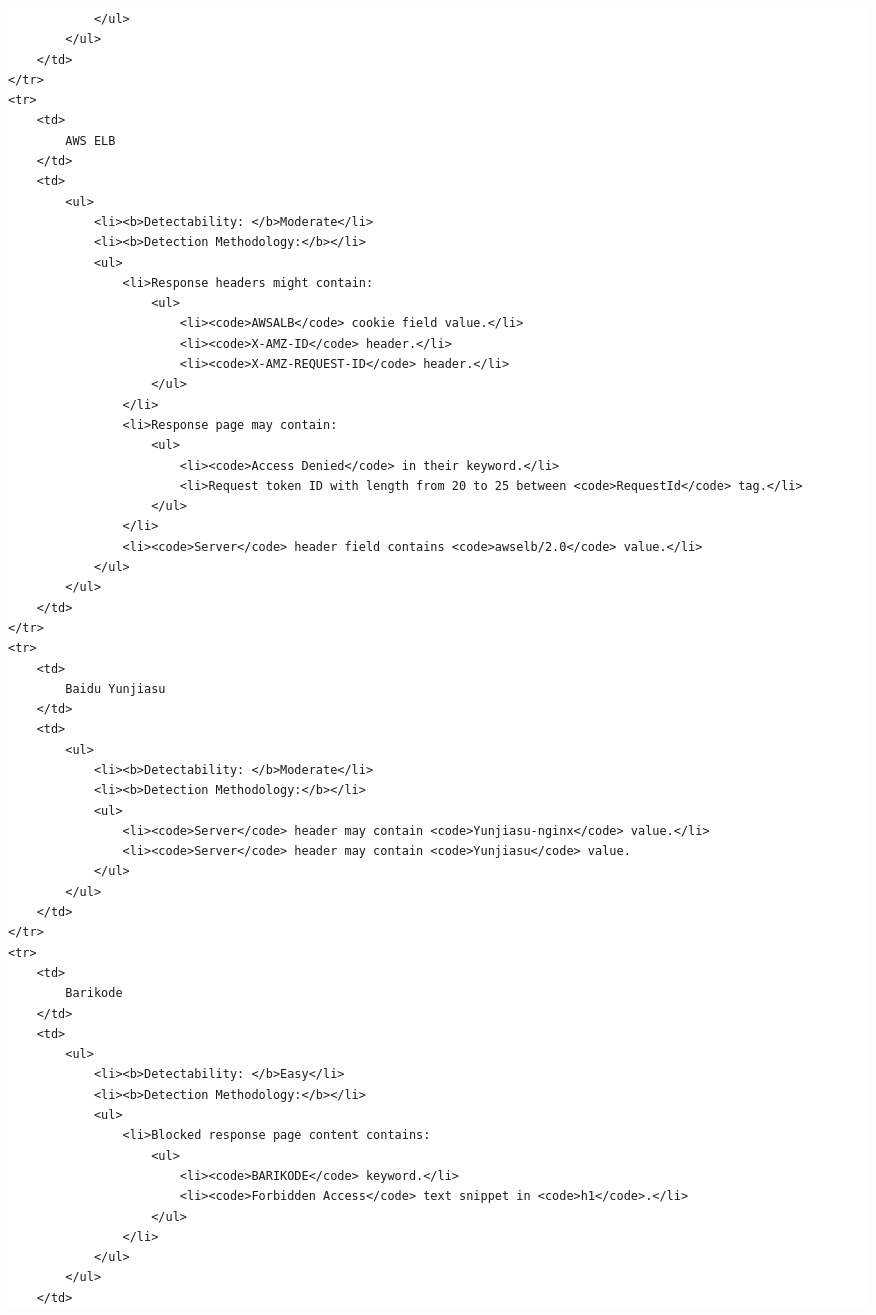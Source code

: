                 </ul>
            </ul>
        </td>
    </tr>
    <tr>
        <td>
            AWS ELB
        </td>
        <td>
            <ul>
                <li><b>Detectability: </b>Moderate</li>
                <li><b>Detection Methodology:</b></li>
                <ul>
                    <li>Response headers might contain:
                        <ul>
                            <li><code>AWSALB</code> cookie field value.</li>
                            <li><code>X-AMZ-ID</code> header.</li>
                            <li><code>X-AMZ-REQUEST-ID</code> header.</li>
                        </ul>
                    </li>
                    <li>Response page may contain:
                        <ul>
                            <li><code>Access Denied</code> in their keyword.</li>
                            <li>Request token ID with length from 20 to 25 between <code>RequestId</code> tag.</li>
                        </ul>
                    </li>
                    <li><code>Server</code> header field contains <code>awselb/2.0</code> value.</li>
                </ul>
            </ul>
        </td>
    </tr>
    <tr>
        <td>
            Baidu Yunjiasu
        </td>
        <td>
            <ul>
                <li><b>Detectability: </b>Moderate</li>
                <li><b>Detection Methodology:</b></li>
                <ul>
                    <li><code>Server</code> header may contain <code>Yunjiasu-nginx</code> value.</li>
                    <li><code>Server</code> header may contain <code>Yunjiasu</code> value.
                </ul>
            </ul>
        </td>
    </tr>
    <tr>
        <td>
            Barikode
        </td>
        <td>
            <ul>
                <li><b>Detectability: </b>Easy</li>
                <li><b>Detection Methodology:</b></li>
                <ul>
                    <li>Blocked response page content contains:
                        <ul>
                            <li><code>BARIKODE</code> keyword.</li>
                            <li><code>Forbidden Access</code> text snippet in <code>h1</code>.</li>
                        </ul>
                    </li>
                </ul>
            </ul>
        </td>